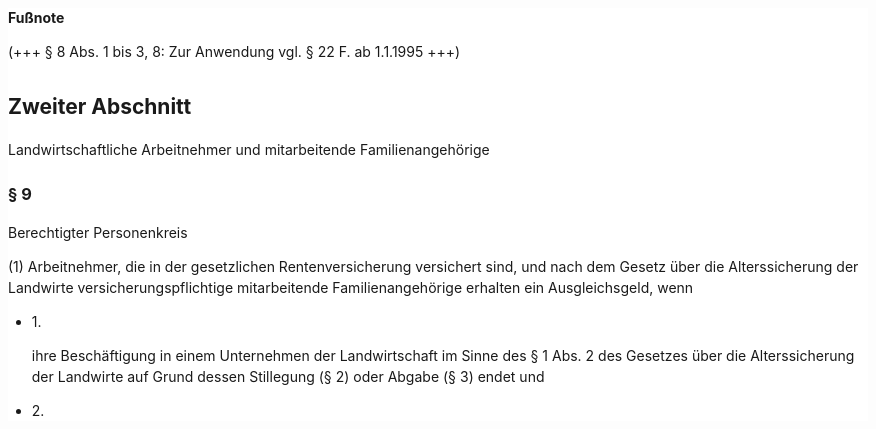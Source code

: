 </div>

</div>

<div>

  
**Fußnote**

<div class="jnhtml">

<div>

<div class="jurAbsatz">

(+++ § 8 Abs. 1 bis 3, 8: Zur Anwendung vgl. § 22 F. ab 1.1.1995 +++)

</div>

</div>

</div>

</div>

<span id="BJNR002330989BJNG000200326.html"></span>

## Zweiter Abschnitt  
Landwirtschaftliche Arbeitnehmer und mitarbeitende Familienangehörige

<span id="BJNR002330989BJNE001507308.html"></span>

### § 9  
Berechtigter Personenkreis

<div>

<div class="jnhtml">

<div>

<div class="jurAbsatz">

(1) Arbeitnehmer, die in der gesetzlichen Rentenversicherung versichert
sind, und nach dem Gesetz über die Alterssicherung der Landwirte
versicherungspflichtige mitarbeitende Familienangehörige erhalten ein
Ausgleichsgeld, wenn

  - 1\.
    
    <div style="">
    
    ihre Beschäftigung in einem Unternehmen der Landwirtschaft im Sinne
    des § 1 Abs. 2 des Gesetzes über die Alterssicherung der Landwirte
    auf Grund dessen Stillegung (§ 2) oder Abgabe (§ 3) endet und
    
    </div>

  - 2\.
    
    <div style="">
    